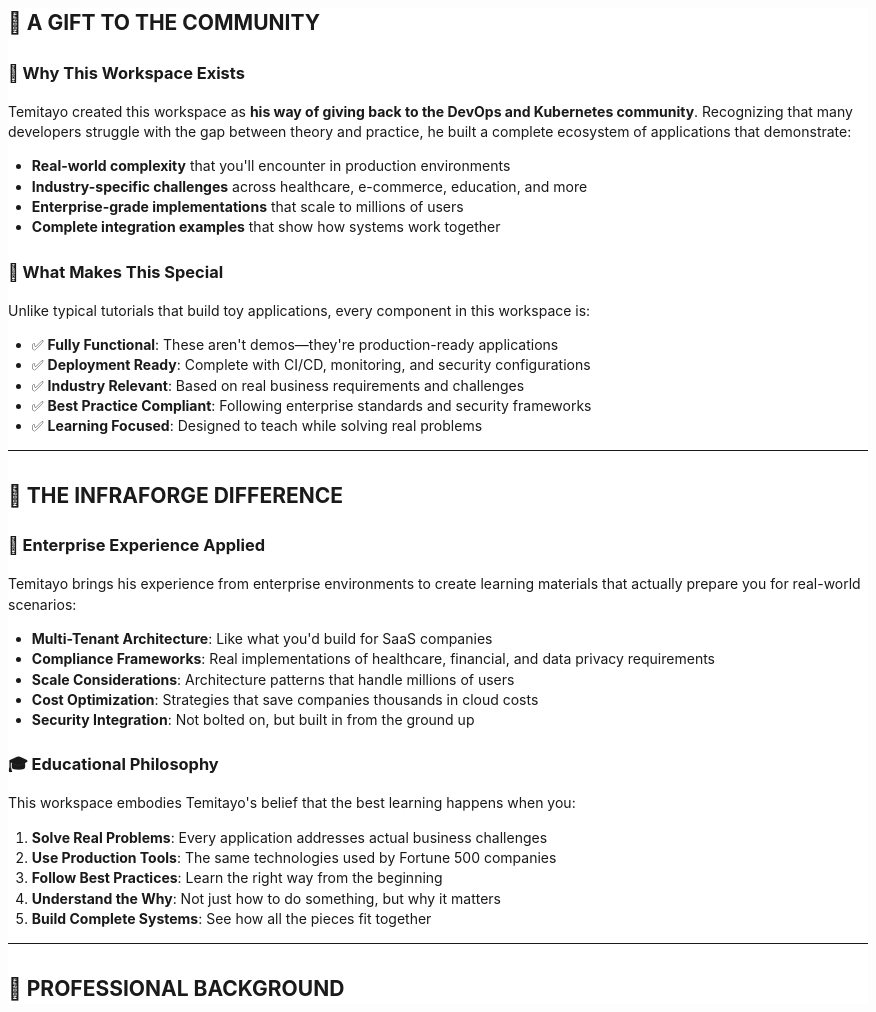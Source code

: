 
## 🎁 **A GIFT TO THE COMMUNITY**

### **💝 Why This Workspace Exists**

Temitayo created this workspace as **his way of giving back to the DevOps and Kubernetes community**. Recognizing that many developers struggle with the gap between theory and practice, he built a complete ecosystem of applications that demonstrate:

- **Real-world complexity** that you'll encounter in production environments
- **Industry-specific challenges** across healthcare, e-commerce, education, and more
- **Enterprise-grade implementations** that scale to millions of users
- **Complete integration examples** that show how systems work together

### **🌟 What Makes This Special**

Unlike typical tutorials that build toy applications, every component in this workspace is:

- ✅ **Fully Functional**: These aren't demos—they're production-ready applications
- ✅ **Deployment Ready**: Complete with CI/CD, monitoring, and security configurations
- ✅ **Industry Relevant**: Based on real business requirements and challenges
- ✅ **Best Practice Compliant**: Following enterprise standards and security frameworks
- ✅ **Learning Focused**: Designed to teach while solving real problems

---

## 🎯 **THE INFRAFORGE DIFFERENCE**

### **🏢 Enterprise Experience Applied**

Temitayo brings his experience from enterprise environments to create learning materials that actually prepare you for real-world scenarios:

- **Multi-Tenant Architecture**: Like what you'd build for SaaS companies
- **Compliance Frameworks**: Real implementations of healthcare, financial, and data privacy requirements
- **Scale Considerations**: Architecture patterns that handle millions of users
- **Cost Optimization**: Strategies that save companies thousands in cloud costs
- **Security Integration**: Not bolted on, but built in from the ground up

### **🎓 Educational Philosophy**

This workspace embodies Temitayo's belief that the best learning happens when you:

1. **Solve Real Problems**: Every application addresses actual business challenges
2. **Use Production Tools**: The same technologies used by Fortune 500 companies
3. **Follow Best Practices**: Learn the right way from the beginning
4. **Understand the Why**: Not just how to do something, but why it matters
5. **Build Complete Systems**: See how all the pieces fit together

---

## 💼 **PROFESSIONAL BACKGROUND**
